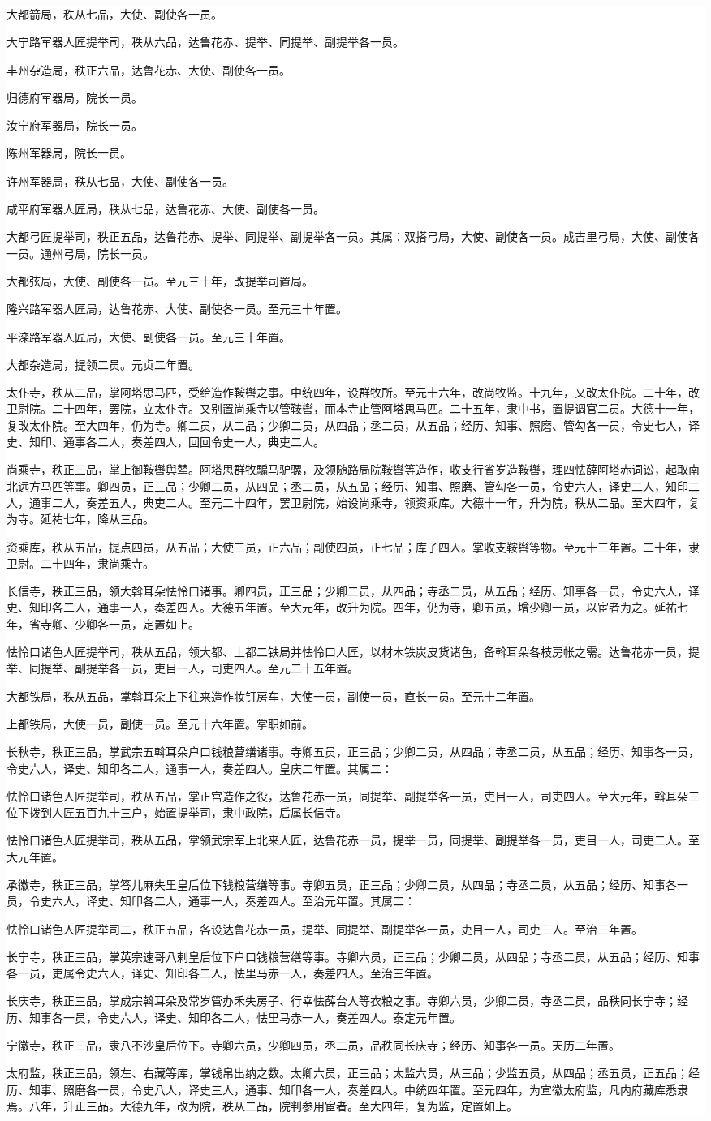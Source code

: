 大都箭局，秩从七品，大使、副使各一员。

大宁路军器人匠提举司，秩从六品，达鲁花赤、提举、同提举、副提举各一员。

丰州杂造局，秩正六品，达鲁花赤、大使、副使各一员。

归德府军器局，院长一员。

汝宁府军器局，院长一员。

陈州军器局，院长一员。

许州军器局，秩从七品，大使、副使各一员。

咸平府军器人匠局，秩从七品，达鲁花赤、大使、副使各一员。

大都弓匠提举司，秩正五品，达鲁花赤、提举、同提举、副提举各一员。其属：双搭弓局，大使、副使各一员。成吉里弓局，大使、副使各一员。通州弓局，院长一员。

大都弦局，大使、副使各一员。至元三十年，改提举司置局。

隆兴路军器人匠局，达鲁花赤、大使、副使各一员。至元三十年置。

平滦路军器人匠局，大使、副使各一员。至元三十年置。

大都杂造局，提领二员。元贞二年置。

太仆寺，秩从二品，掌阿塔思马匹，受给造作鞍辔之事。中统四年，设群牧所。至元十六年，改尚牧监。十九年，又改太仆院。二十年，改卫尉院。二十四年，罢院，立太仆寺。又别置尚乘寺以管鞍辔，而本寺止管阿塔思马匹。二十五年，隶中书，置提调官二员。大德十一年，复改太仆院。至大四年，仍为寺。卿二员，从二品；少卿二员，从四品；丞二员，从五品；经历、知事、照磨、管勾各一员，令史七人，译史、知印、通事各二人，奏差四人，回回令史一人，典吏二人。

尚乘寺，秩正三品，掌上御鞍辔舆辇。阿塔思群牧騸马驴骡，及领随路局院鞍辔等造作，收支行省岁造鞍辔，理四怯薛阿塔赤词讼，起取南北远方马匹等事。卿四员，正三品；少卿二员，从四品；丞二员，从五品；经历、知事、照磨、管勾各一员，令史六人，译史二人，知印二人，通事二人，奏差五人，典吏二人。至元二十四年，罢卫尉院，始设尚乘寺，领资乘库。大德十一年，升为院，秩从二品。至大四年，复为寺。延祐七年，降从三品。

资乘库，秩从五品，提点四员，从五品；大使三员，正六品；副使四员，正七品；库子四人。掌收支鞍辔等物。至元十三年置。二十年，隶卫尉。二十四年，隶尚乘寺。

长信寺，秩正三品，领大斡耳朵怯怜口诸事。卿四员，正三品；少卿二员，从四品；寺丞二员，从五品；经历、知事各一员，令史六人，译史、知印各二人，通事一人，奏差四人。大德五年置。至大元年，改升为院。四年，仍为寺，卿五员，增少卿一员，以宦者为之。延祐七年，省寺卿、少卿各一员，定置如上。

怯怜口诸色人匠提举司，秩从五品，领大都、上都二铁局并怯怜口人匠，以材木铁炭皮货诸色，备斡耳朵各枝房帐之需。达鲁花赤一员，提举、同提举、副提举各一员，吏目一人，司吏四人。至元二十五年置。

大都铁局，秩从五品，掌斡耳朵上下往来造作妆钉房车，大使一员，副使一员，直长一员。至元十二年置。

上都铁局，大使一员，副使一员。至元十六年置。掌职如前。

长秋寺，秩正三品，掌武宗五斡耳朵户口钱粮营缮诸事。寺卿五员，正三品；少卿二员，从四品；寺丞二员，从五品；经历、知事各一员，令史六人，译史、知印各二人，通事一人，奏差四人。皇庆二年置。其属二：

怯怜口诸色人匠提举司，秩从五品，掌正宫造作之役，达鲁花赤一员，同提举、副提举各一员，吏目一人，司吏四人。至大元年，斡耳朵三位下拨到人匠五百九十三户，始置提举司，隶中政院，后属长信寺。

怯怜口诸色人匠提举司，秩从五品，掌领武宗军上北来人匠，达鲁花赤一员，提举一员，同提举、副提举各一员，吏目一人，司吏二人。至大元年置。

承徽寺，秩正三品，掌答儿麻失里皇后位下钱粮营缮等事。寺卿五员，正三品；少卿二员，从四品；寺丞二员，从五品；经历、知事各一员，令史六人，译史、知印各二人，通事一人，奏差四人。至治元年置。其属二：

怯怜口诸色人匠提举司二，秩正五品，各设达鲁花赤一员，提举、同提举、副提举各一员，吏目一人，司吏三人。至治三年置。

长宁寺，秩正三品，掌英宗速哥八剌皇后位下户口钱粮营缮等事。寺卿六员，正三品；少卿二员，从四品；寺丞二员，从五品；经历、知事各一员，吏属令史六人，译史、知印各二人，怯里马赤一人，奏差四人。至治三年置。

长庆寺，秩正三品，掌成宗斡耳朵及常岁管办禾失房子、行幸怯薛台人等衣粮之事。寺卿六员，少卿二员，寺丞二员，品秩同长宁寺；经历、知事各一员，令史六人，译史、知印各二人，怯里马赤一人，奏差四人。泰定元年置。

宁徽寺，秩正三品，隶八不沙皇后位下。寺卿六员，少卿四员，丞二员，品秩同长庆寺；经历、知事各一员。天历二年置。

太府监，秩正三品，领左、右藏等库，掌钱帛出纳之数。太卿六员，正三品；太监六员，从三品；少监五员，从四品；丞五员，正五品；经历、知事、照磨各一员，令史八人，译史三人，通事、知印各一人，奏差四人。中统四年置。至元四年，为宣徽太府监，凡内府藏库悉隶焉。八年，升正三品。大德九年，改为院，秩从二品，院判参用宦者。至大四年，复为监，定置如上。
